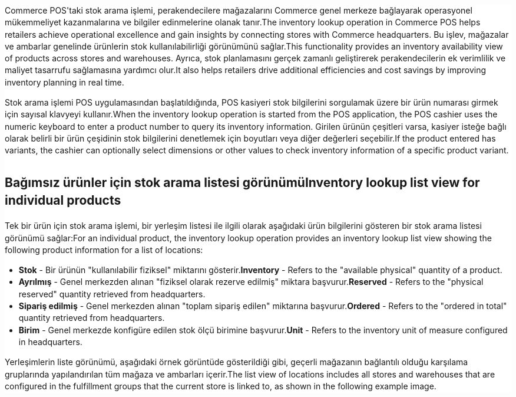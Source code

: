 <span data-ttu-id="6e286-108">Commerce POS'taki stok arama işlemi, perakendecilere mağazalarını Commerce genel merkeze bağlayarak operasyonel mükemmeliyet kazanmalarına ve bilgiler edinmelerine olanak tanır.</span><span class="sxs-lookup"><span data-stu-id="6e286-108">The inventory lookup operation in Commerce POS helps retailers achieve operational excellence and gain insights by connecting stores with Commerce headquarters.</span></span> <span data-ttu-id="6e286-109">Bu işlev, mağazalar ve ambarlar genelinde ürünlerin stok kullanılabilirliği görünümünü sağlar.</span><span class="sxs-lookup"><span data-stu-id="6e286-109">This functionality provides an inventory availability view of products across stores and warehouses.</span></span> <span data-ttu-id="6e286-110">Ayrıca, stok planlamasını gerçek zamanlı geliştirerek perakendecilerin ek verimlilik ve maliyet tasarrufu sağlamasına yardımcı olur.</span><span class="sxs-lookup"><span data-stu-id="6e286-110">It also helps retailers drive additional efficiencies and cost savings by improving inventory planning in real time.</span></span>

<span data-ttu-id="6e286-111">Stok arama işlemi POS uygulamasından başlatıldığında, POS kasiyeri stok bilgilerini sorgulamak üzere bir ürün numarası girmek için sayısal klavyeyi kullanır.</span><span class="sxs-lookup"><span data-stu-id="6e286-111">When the inventory lookup operation is started from the POS application, the POS cashier uses the numeric keyboard to enter a product number to query its inventory information.</span></span> <span data-ttu-id="6e286-112">Girilen ürünün çeşitleri varsa, kasiyer isteğe bağlı olarak belirli bir ürün çeşidinin stok bilgilerini denetlemek için boyutları veya diğer değerleri seçebilir.</span><span class="sxs-lookup"><span data-stu-id="6e286-112">If the product entered has variants, the cashier can optionally select dimensions or other values to check inventory information of a specific product variant.</span></span>

## <a name="inventory-lookup-list-view-for-individual-products"></a><span data-ttu-id="6e286-113">Bağımsız ürünler için stok arama listesi görünümü</span><span class="sxs-lookup"><span data-stu-id="6e286-113">Inventory lookup list view for individual products</span></span>

<span data-ttu-id="6e286-114">Tek bir ürün için stok arama işlemi, bir yerleşim listesi ile ilgili olarak aşağıdaki ürün bilgilerini gösteren bir stok arama listesi görünümü sağlar:</span><span class="sxs-lookup"><span data-stu-id="6e286-114">For an individual product, the inventory lookup operation provides an inventory lookup list view showing the following product information for a list of locations:</span></span>

- <span data-ttu-id="6e286-115">**Stok** - Bir ürünün "kullanılabilir fiziksel" miktarını gösterir.</span><span class="sxs-lookup"><span data-stu-id="6e286-115">**Inventory** - Refers to the "available physical" quantity of a product.</span></span>
- <span data-ttu-id="6e286-116">**Ayrılmış** - Genel merkezden alınan "fiziksel olarak rezerve edilmiş" miktara başvurur.</span><span class="sxs-lookup"><span data-stu-id="6e286-116">**Reserved** - Refers to the "physical reserved" quantity retrieved from headquarters.</span></span>
- <span data-ttu-id="6e286-117">**Sipariş edilmiş** - Genel merkezden alınan "toplam sipariş edilen" miktarına başvurur.</span><span class="sxs-lookup"><span data-stu-id="6e286-117">**Ordered** - Refers to the "ordered in total" quantity retrieved from headquarters.</span></span>
- <span data-ttu-id="6e286-118">**Birim** - Genel merkezde konfigüre edilen stok ölçü birimine başvurur.</span><span class="sxs-lookup"><span data-stu-id="6e286-118">**Unit** - Refers to the inventory unit of measure configured in headquarters.</span></span>

<span data-ttu-id="6e286-119">Yerleşimlerin liste görünümü, aşağıdaki örnek görüntüde gösterildiği gibi, geçerli mağazanın bağlantılı olduğu karşılama gruplarında yapılandırılan tüm mağaza ve ambarları içerir.</span><span class="sxs-lookup"><span data-stu-id="6e286-119">The list view of locations includes all stores and warehouses that are configured in the fulfillment groups that the current store is linked to, as shown in the following example image.</span></span>
